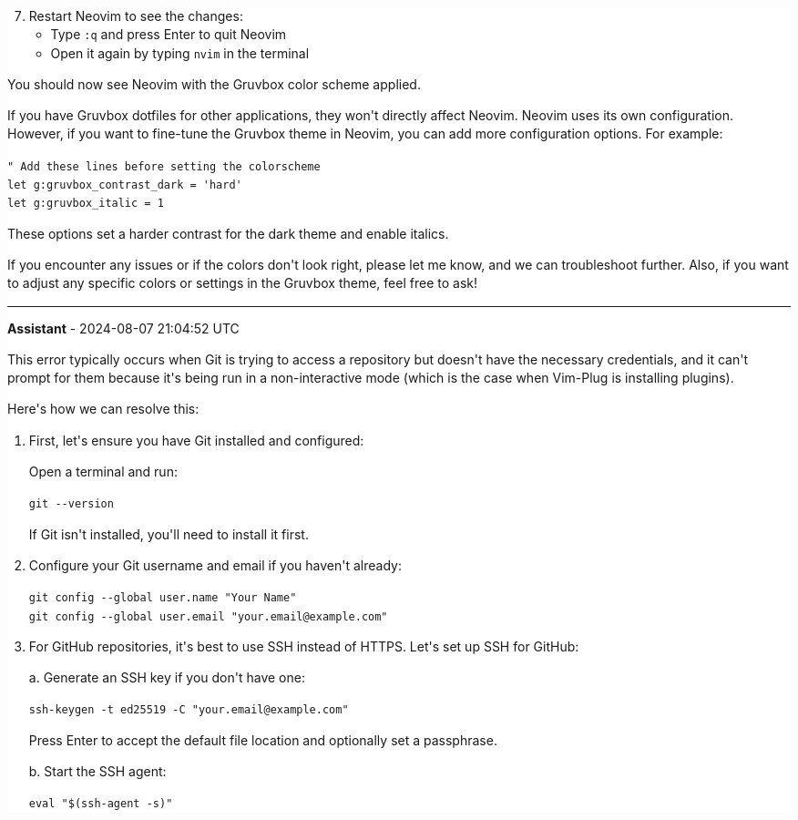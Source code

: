 7. Restart Neovim to see the changes:
   - Type `:q` and press Enter to quit Neovim
   - Open it again by typing `nvim` in the terminal

You should now see Neovim with the Gruvbox color scheme applied.

If you have Gruvbox dotfiles for other applications, they won't directly affect Neovim. Neovim uses its own configuration. However, if you want to fine-tune the Gruvbox theme in Neovim, you can add more configuration options. For example:

```vim
" Add these lines before setting the colorscheme
let g:gruvbox_contrast_dark = 'hard'
let g:gruvbox_italic = 1
```

These options set a harder contrast for the dark theme and enable italics.

If you encounter any issues or if the colors don't look right, please let me know, and we can troubleshoot further. Also, if you want to adjust any specific colors or settings in the Gruvbox theme, feel free to ask!

---

**Assistant** - 2024-08-07 21:04:52 UTC

 This error typically occurs when Git is trying to access a repository but doesn't have the necessary credentials, and it can't prompt for them because it's being run in a non-interactive mode (which is the case when Vim-Plug is installing plugins).

Here's how we can resolve this:

1. First, let's ensure you have Git installed and configured:
   
   Open a terminal and run:
   ```
   git --version
   ```
   If Git isn't installed, you'll need to install it first.

2. Configure your Git username and email if you haven't already:
   ```
   git config --global user.name "Your Name"
   git config --global user.email "your.email@example.com"
   ```

3. For GitHub repositories, it's best to use SSH instead of HTTPS. Let's set up SSH for GitHub:

   a. Generate an SSH key if you don't have one:
      ```
      ssh-keygen -t ed25519 -C "your.email@example.com"
      ```
      Press Enter to accept the default file location and optionally set a passphrase.

   b. Start the SSH agent:
      ```
      eval "$(ssh-agent -s)"
      ```
